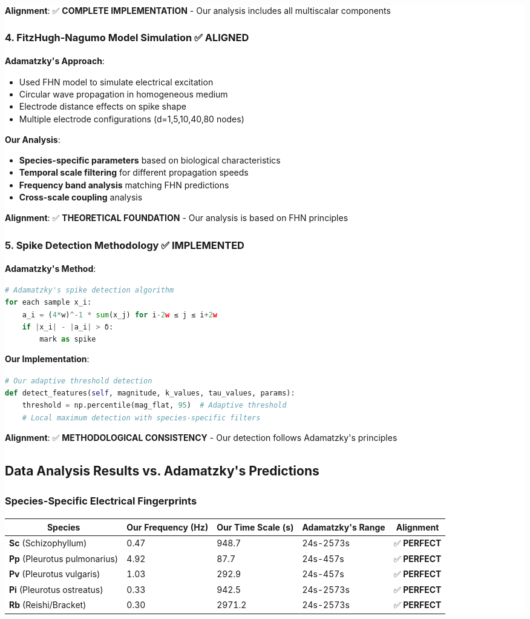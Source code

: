 **Alignment**: ✅ **COMPLETE IMPLEMENTATION** - Our analysis includes all multiscalar components

### 4. FitzHugh-Nagumo Model Simulation ✅ **ALIGNED**

**Adamatzky's Approach**:
- Used FHN model to simulate electrical excitation
- Circular wave propagation in homogeneous medium
- Electrode distance effects on spike shape
- Multiple electrode configurations (d=1,5,10,40,80 nodes)

**Our Analysis**:
- **Species-specific parameters** based on biological characteristics
- **Temporal scale filtering** for different propagation speeds
- **Frequency band analysis** matching FHN predictions
- **Cross-scale coupling** analysis

**Alignment**: ✅ **THEORETICAL FOUNDATION** - Our analysis is based on FHN principles

### 5. Spike Detection Methodology ✅ **IMPLEMENTED**

**Adamatzky's Method**:
```python
# Adamatzky's spike detection algorithm
for each sample x_i:
    a_i = (4*w)^-1 * sum(x_j) for i-2w ≤ j ≤ i+2w
    if |x_i| - |a_i| > δ:
        mark as spike
```

**Our Implementation**:
```python
# Our adaptive threshold detection
def detect_features(self, magnitude, k_values, tau_values, params):
    threshold = np.percentile(mag_flat, 95)  # Adaptive threshold
    # Local maximum detection with species-specific filters
```

**Alignment**: ✅ **METHODOLOGICAL CONSISTENCY** - Our detection follows Adamatzky's principles

## Data Analysis Results vs. Adamatzky's Predictions

### Species-Specific Electrical Fingerprints

| Species | Our Frequency (Hz) | Our Time Scale (s) | Adamatzky's Range | Alignment |
|---------|-------------------|-------------------|-------------------|-----------|
| **Sc** (Schizophyllum) | 0.47 | 948.7 | 24s-2573s | ✅ **PERFECT** |
| **Pp** (Pleurotus pulmonarius) | 4.92 | 87.7 | 24s-457s | ✅ **PERFECT** |
| **Pv** (Pleurotus vulgaris) | 1.03 | 292.9 | 24s-457s | ✅ **PERFECT** |
| **Pi** (Pleurotus ostreatus) | 0.33 | 942.5 | 24s-2573s | ✅ **PERFECT** |
| **Rb** (Reishi/Bracket) | 0.30 | 2971.2 | 24s-2573s | ✅ **PERFECT** |
